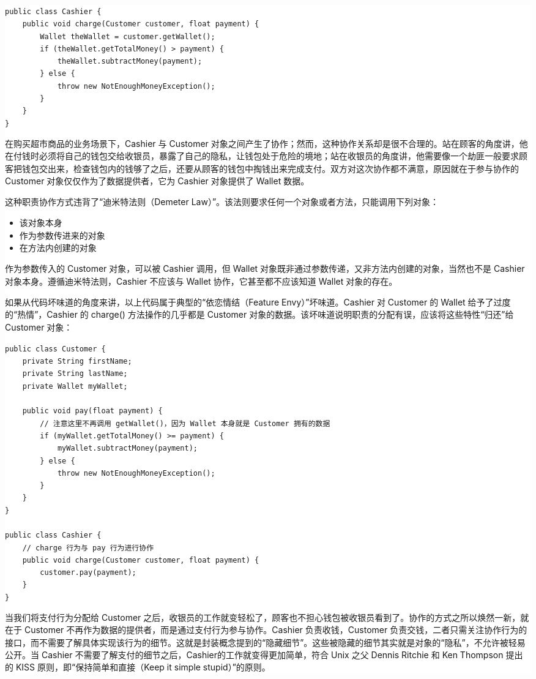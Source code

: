     public class Cashier {
        public void charge(Customer customer, float payment) {
            Wallet theWallet = customer.getWallet();
            if (theWallet.getTotalMoney() > payment) {
                theWallet.subtractMoney(payment);
            } else {
                throw new NotEnoughMoneyException();
            }
        }
    }
    

在购买超市商品的业务场景下，Cashier 与 Customer
对象之间产生了协作；然而，这种协作关系却是很不合理的。站在顾客的角度讲，他在付钱时必须将自己的钱包交给收银员，暴露了自己的隐私，让钱包处于危险的境地；站在收银员的角度讲，他需要像一个劫匪一般要求顾客把钱包交出来，检查钱包内的钱够了之后，还要从顾客的钱包中掏钱出来完成支付。双方对这次协作都不满意，原因就在于参与协作的
Customer 对象仅仅作为了数据提供者，它为 Cashier 对象提供了 Wallet 数据。

这种职责协作方式违背了“迪米特法则（Demeter Law）”。该法则要求任何一个对象或者方法，只能调用下列对象：

  * 该对象本身
  * 作为参数传进来的对象
  * 在方法内创建的对象

作为参数传入的 Customer 对象，可以被 Cashier 调用，但 Wallet 对象既非通过参数传递，又非方法内创建的对象，当然也不是
Cashier 对象本身。遵循迪米特法则，Cashier 不应该与 Wallet 协作，它甚至都不应该知道 Wallet 对象的存在。

如果从代码坏味道的角度来讲，以上代码属于典型的“依恋情结（Feature Envy）”坏味道。Cashier 对 Customer 的 Wallet
给予了过度的“热情”，Cashier 的 charge() 方法操作的几乎都是 Customer
对象的数据。该坏味道说明职责的分配有误，应该将这些特性“归还”给 Customer 对象：

    
    
    public class Customer {
        private String firstName;
        private String lastName;
        private Wallet myWallet;
    
        public void pay(float payment) { 
            // 注意这里不再调用 getWallet()，因为 Wallet 本身就是 Customer 拥有的数据
            if (myWallet.getTotalMoney() >= payment) {
                myWallet.subtractMoney(payment);
            } else {
                throw new NotEnoughMoneyException();
            }
        }
    }
    
    public class Cashier {
        // charge 行为与 pay 行为进行协作
        public void charge(Customer customer, float payment) {
            customer.pay(payment);
        }
    }
    

当我们将支付行为分配给 Customer 之后，收银员的工作就变轻松了，顾客也不担心钱包被收银员看到了。协作的方式之所以焕然一新，就在于 Customer
不再作为数据的提供者，而是通过支付行为参与协作。Cashier 负责收钱，Customer
负责交钱，二者只需关注协作行为的接口，而不需要了解具体实现该行为的细节。这就是封装概念提到的“隐藏细节”。这些被隐藏的细节其实就是对象的“隐私”，不允许被轻易公开。当
Cashier 不需要了解支付的细节之后，Cashier的工作就变得更加简单，符合 Unix 之父 Dennis Ritchie 和 Ken
Thompson 提出的 KISS 原则，即“保持简单和直接（Keep it simple stupid）”的原则。
